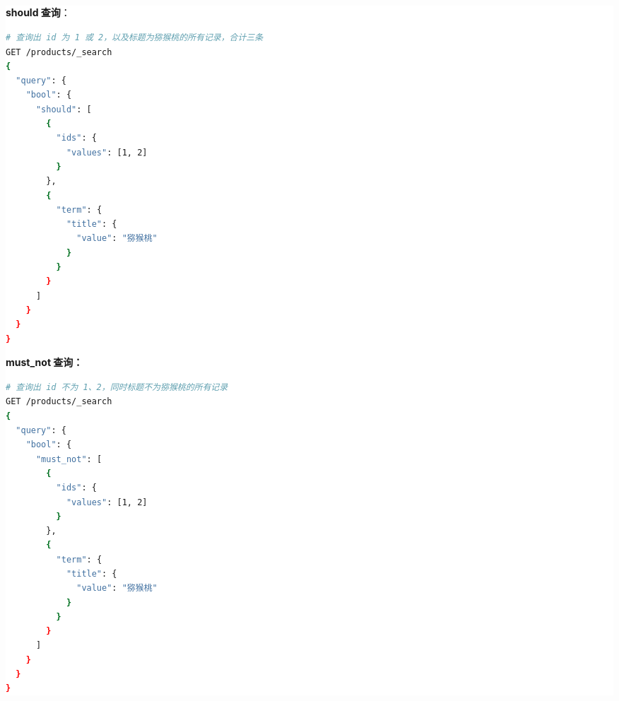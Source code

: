 **should 查询**：

```bash
# 查询出 id 为 1 或 2，以及标题为猕猴桃的所有记录，合计三条
GET /products/_search
{
  "query": {
    "bool": {
      "should": [
        {
          "ids": {
            "values": [1, 2]
          }
        },
        {
          "term": {
            "title": {
              "value": "猕猴桃"
            }
          }
        }
      ]
    }
  }
}
```

**must_not 查询：**

```bash
# 查询出 id 不为 1、2，同时标题不为猕猴桃的所有记录
GET /products/_search
{
  "query": {
    "bool": {
      "must_not": [
        {
          "ids": {
            "values": [1, 2]
          }
        },
        {
          "term": {
            "title": {
              "value": "猕猴桃"
            }
          }
        }
      ]
    }
  }
}
```
